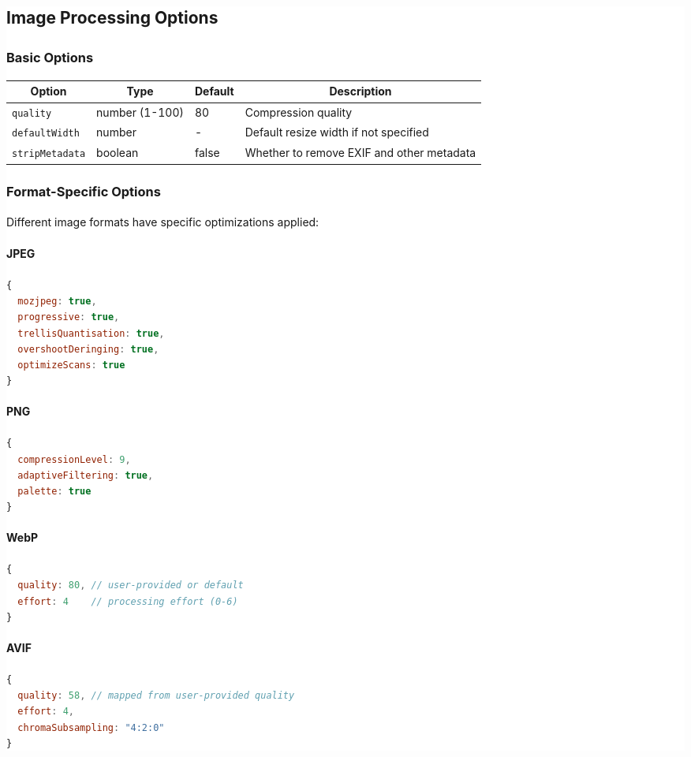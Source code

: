 ## Image Processing Options

### Basic Options

| Option          | Type           | Default | Description                               |
| --------------- | -------------- | ------- | ----------------------------------------- |
| `quality`       | number (1-100) | 80      | Compression quality                       |
| `defaultWidth`  | number         | -       | Default resize width if not specified     |
| `stripMetadata` | boolean        | false   | Whether to remove EXIF and other metadata |

### Format-Specific Options

Different image formats have specific optimizations applied:

#### JPEG

```javascript
{
  mozjpeg: true,
  progressive: true,
  trellisQuantisation: true,
  overshootDeringing: true,
  optimizeScans: true
}
```

#### PNG

```javascript
{
  compressionLevel: 9,
  adaptiveFiltering: true,
  palette: true
}
```

#### WebP

```javascript
{
  quality: 80, // user-provided or default
  effort: 4    // processing effort (0-6)
}
```

#### AVIF

```javascript
{
  quality: 58, // mapped from user-provided quality
  effort: 4,
  chromaSubsampling: "4:2:0"
}
```

